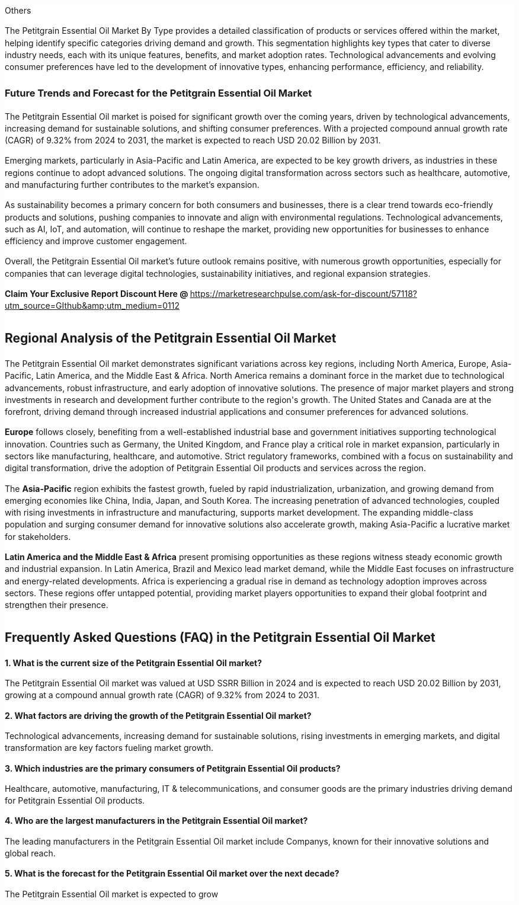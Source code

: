 Others</li></ul><p>The Petitgrain Essential Oil Market By Type provides a detailed classification of products or services offered within the market, helping identify specific categories driving demand and growth. This segmentation highlights key types that cater to diverse industry needs, each with its unique features, benefits, and market adoption rates. Technological advancements and evolving consumer preferences have led to the development of innovative types, enhancing performance, efficiency, and reliability.</p><h3>Future Trends and Forecast for the Petitgrain Essential Oil Market</h3><p>The Petitgrain Essential Oil market is poised for significant growth over the coming years, driven by technological advancements, increasing demand for sustainable solutions, and shifting consumer preferences. With a projected compound annual growth rate (CAGR) of 9.32% from 2024 to 2031, the market is expected to reach USD 20.02 Billion by 2031.</p><p>Emerging markets, particularly in Asia-Pacific and Latin America, are expected to be key growth drivers, as industries in these regions continue to adopt advanced solutions. The ongoing digital transformation across sectors such as healthcare, automotive, and manufacturing further contributes to the market&rsquo;s expansion.</p><p>As sustainability becomes a primary concern for both consumers and businesses, there is a clear trend towards eco-friendly products and solutions, pushing companies to innovate and align with environmental regulations. Technological advancements, such as AI, IoT, and automation, will continue to reshape the market, providing new opportunities for businesses to enhance efficiency and improve customer engagement.</p><p>Overall, the Petitgrain Essential Oil market&rsquo;s future outlook remains positive, with numerous growth opportunities, especially for companies that can leverage digital technologies, sustainability initiatives, and regional expansion strategies.</p><p><strong>Claim Your Exclusive Report Discount Here @ </strong><a href="https://marketresearchpulse.com/ask-for-discount/57118?utm_source=GIthub&amp;utm_medium=0112">https://marketresearchpulse.com/ask-for-discount/57118?utm_source=GIthub&amp;utm_medium=0112</a></p><h2><strong>Regional Analysis of the Petitgrain Essential Oil Market</strong></h2><p>The Petitgrain Essential Oil market demonstrates significant variations across key regions, including North America, Europe, Asia-Pacific, Latin America, and the Middle East &amp; Africa. North America remains a dominant force in the market due to technological advancements, robust infrastructure, and early adoption of innovative solutions. The presence of major market players and strong investments in research and development further contribute to the region's growth. The United States and Canada are at the forefront, driving demand through increased industrial applications and consumer preferences for advanced solutions.</p><p><strong>Europe</strong> follows closely, benefiting from a well-established industrial base and government initiatives supporting technological innovation. Countries such as Germany, the United Kingdom, and France play a critical role in market expansion, particularly in sectors like manufacturing, healthcare, and automotive. Strict regulatory frameworks, combined with a focus on sustainability and digital transformation, drive the adoption of Petitgrain Essential Oil products and services across the region.</p><p>The <strong>Asia-Pacific</strong> region exhibits the fastest growth, fueled by rapid industrialization, urbanization, and growing demand from emerging economies like China, India, Japan, and South Korea. The increasing penetration of advanced technologies, coupled with rising investments in infrastructure and manufacturing, supports market development. The expanding middle-class population and surging consumer demand for innovative solutions also accelerate growth, making Asia-Pacific a lucrative market for stakeholders.</p><p><strong>Latin America and the Middle East &amp; Africa</strong> present promising opportunities as these regions witness steady economic growth and industrial expansion. In Latin America, Brazil and Mexico lead market demand, while the Middle East focuses on infrastructure and energy-related developments. Africa is experiencing a gradual rise in demand as technology adoption improves across sectors. These regions offer untapped potential, providing market players opportunities to expand their global footprint and strengthen their presence.</p><h2><strong>Frequently Asked Questions (FAQ) in the Petitgrain Essential Oil Market</strong></h2><p><strong>1. What is the current size of the Petitgrain Essential Oil market?</strong></p><p>The Petitgrain Essential Oil market was valued at USD SSRR Billion in 2024 and is expected to reach USD 20.02 Billion by 2031, growing at a compound annual growth rate (CAGR) of 9.32% from 2024 to 2031.</p><p><strong>2. What factors are driving the growth of the Petitgrain Essential Oil market?</strong></p><p>Technological advancements, increasing demand for sustainable solutions, rising investments in emerging markets, and digital transformation are key factors fueling market growth.</p><p><strong>3. Which industries are the primary consumers of Petitgrain Essential Oil products?</strong></p><p>Healthcare, automotive, manufacturing, IT &amp; telecommunications, and consumer goods are the primary industries driving demand for Petitgrain Essential Oil products.</p><p><strong>4. Who are the largest manufacturers in the Petitgrain Essential Oil market?</strong></p><p>The leading manufacturers in the Petitgrain Essential Oil market include Companys, known for their innovative solutions and global reach.</p><p><strong>5. What is the forecast for the Petitgrain Essential Oil market over the next decade?</strong></p><p>The Petitgrain Essential Oil market is expected to grow